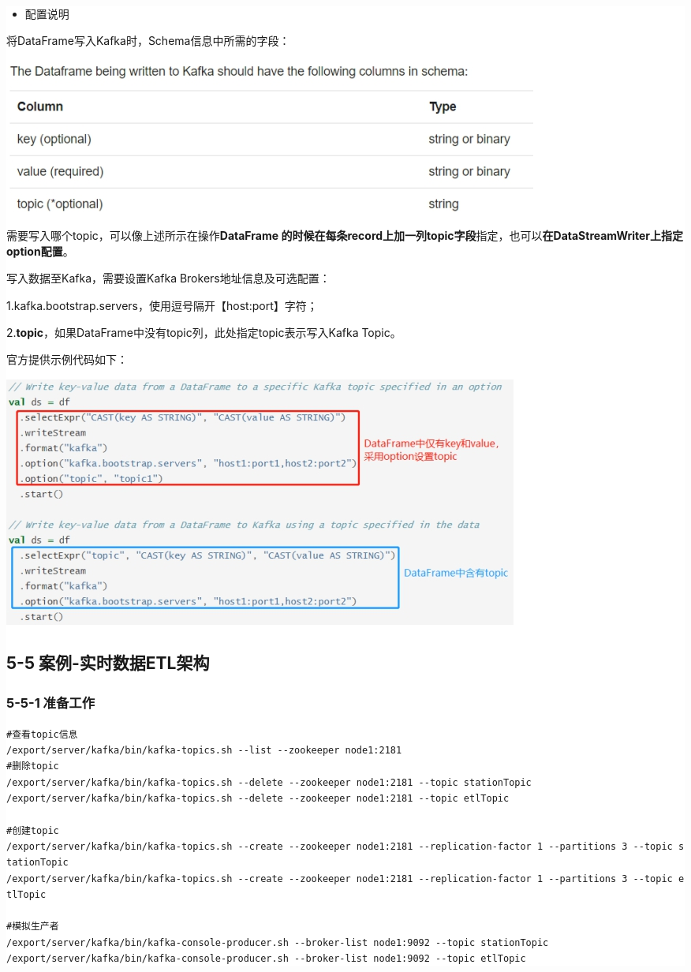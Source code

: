 - 配置说明

将DataFrame写入Kafka时，Schema信息中所需的字段：

![img](images/wps14-1618908127659.jpg) 



需要写入哪个topic，可以像上述所示在操作**DataFrame 的时候在每条record上加一列topic字段**指定，也可以**在DataStreamWriter上指定option配置**。

写入数据至Kafka，需要设置Kafka Brokers地址信息及可选配置：

1.kafka.bootstrap.servers，使用逗号隔开【host:port】字符；

2.**topic**，如果DataFrame中没有topic列，此处指定topic表示写入Kafka Topic。

官方提供示例代码如下：

![img](images/wps15-1618908127660.jpg) 

 

## 5-5 案例-实时数据ETL架构

### 5-5-1 准备工作

``` properties
#查看topic信息
/export/server/kafka/bin/kafka-topics.sh --list --zookeeper node1:2181
#删除topic
/export/server/kafka/bin/kafka-topics.sh --delete --zookeeper node1:2181 --topic stationTopic
/export/server/kafka/bin/kafka-topics.sh --delete --zookeeper node1:2181 --topic etlTopic

#创建topic
/export/server/kafka/bin/kafka-topics.sh --create --zookeeper node1:2181 --replication-factor 1 --partitions 3 --topic stationTopic
/export/server/kafka/bin/kafka-topics.sh --create --zookeeper node1:2181 --replication-factor 1 --partitions 3 --topic etlTopic

#模拟生产者
/export/server/kafka/bin/kafka-console-producer.sh --broker-list node1:9092 --topic stationTopic
/export/server/kafka/bin/kafka-console-producer.sh --broker-list node1:9092 --topic etlTopic
```
